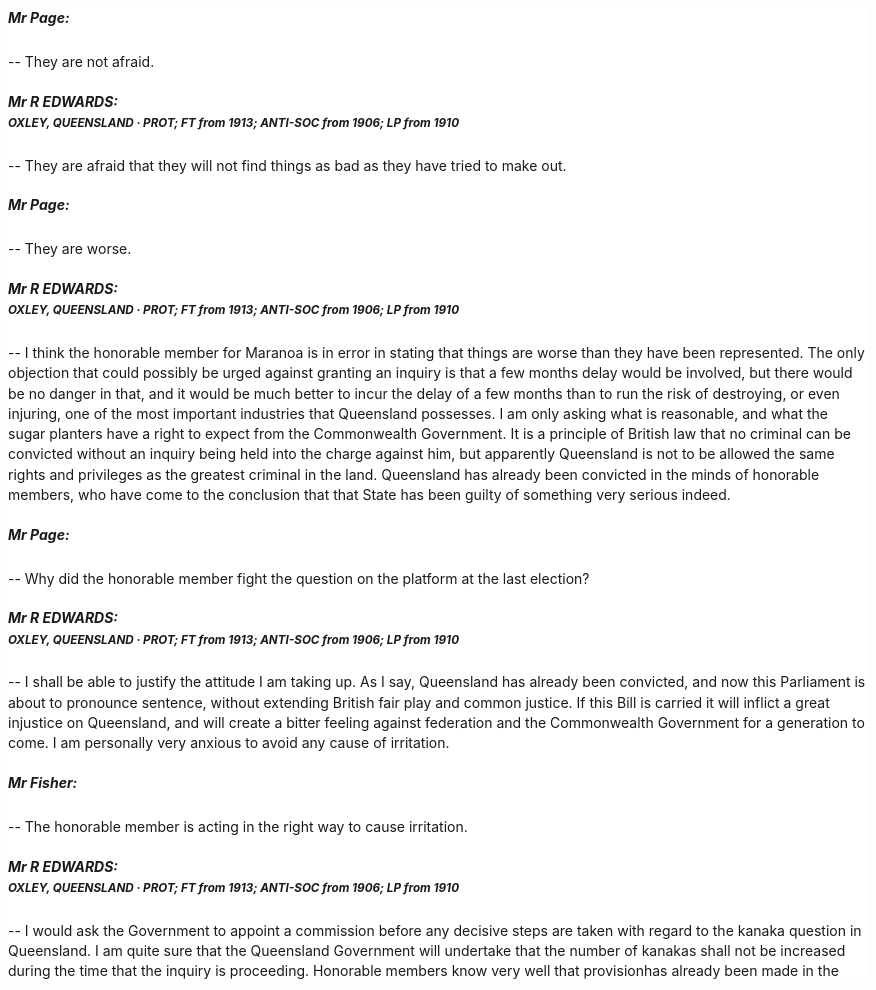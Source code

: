 ##### Mr Page:

-- They are not afraid. 

##### Mr R EDWARDS:<br><small class="text-muted">OXLEY, QUEENSLAND &middot; PROT; FT from 1913; ANTI-SOC from 1906; LP from 1910</small>

-- They are afraid that they will not find things as bad as they have tried to make out. 

##### Mr Page:

-- They are worse. 

##### Mr R EDWARDS:<br><small class="text-muted">OXLEY, QUEENSLAND &middot; PROT; FT from 1913; ANTI-SOC from 1906; LP from 1910</small>

-- I think the honorable member for Maranoa is in error in stating that things are worse than they have been represented. The only objection that could possibly be urged against granting an inquiry is that a few months delay would be involved, but there would be no danger in that, and it would be much better to incur the delay of a few months than to run the risk of destroying, or even injuring, one of the most important industries that Queensland possesses. I am only asking what is reasonable, and what the sugar planters have a right to expect from the Commonwealth Government. It is a principle of British law that no criminal can be convicted without an inquiry being held into the charge against him, but apparently Queensland is not to be allowed the same rights and privileges as the greatest criminal in the land. Queensland has already been convicted in the minds of honorable members, who have come to the conclusion that that State has been guilty of something very serious indeed. 

##### Mr Page:

-- Why did the honorable member fight the question on the platform at the last election? 

##### Mr R EDWARDS:<br><small class="text-muted">OXLEY, QUEENSLAND &middot; PROT; FT from 1913; ANTI-SOC from 1906; LP from 1910</small>

-- I shall be able to justify the attitude I am taking up. As I say, Queensland has already been convicted, and now this Parliament is about to pronounce sentence, without extending British fair play and common justice. If this Bill is carried it will inflict a great injustice on Queensland, and will create a bitter feeling against federation and the Commonwealth Government for a generation to come. I am personally very anxious to avoid any cause of irritation. 

##### Mr Fisher:

-- The honorable member is acting in the right way to cause irritation. 

##### Mr R EDWARDS:<br><small class="text-muted">OXLEY, QUEENSLAND &middot; PROT; FT from 1913; ANTI-SOC from 1906; LP from 1910</small>

-- I would ask the Government to appoint a commission before any decisive steps are taken with regard to the kanaka question in Queensland. I am quite sure that the Queensland Government will undertake that the number of kanakas shall not be increased during the time that the inquiry is proceeding. Honorable members know very well that provisionhas already been made in the 
